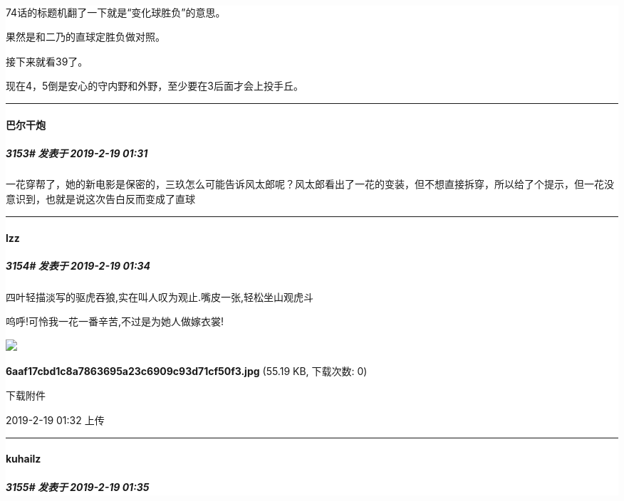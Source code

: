 


74话的标题机翻了一下就是“变化球胜负”的意思。

果然是和二乃的直球定胜负做对照。

接下来就看39了。

现在4，5倒是安心的守内野和外野，至少要在3后面才会上投手丘。







*****

####  巴尔干炮  
##### 3153#       发表于 2019-2-19 01:31




一花穿帮了，她的新电影是保密的，三玖怎么可能告诉风太郎呢？风太郎看出了一花的变装，但不想直接拆穿，所以给了个提示，但一花没意识到，也就是说这次告白反而变成了直球







*****

####  lzz  
##### 3154#       发表于 2019-2-19 01:34




四叶轻描淡写的驱虎吞狼,实在叫人叹为观止.嘴皮一张,轻松坐山观虎斗

呜呼!可怜我一花一番辛苦,不过是为她人做嫁衣裳!

<img src="https://img.saraba1st.com/forum/201902/19/013251ib1totovftjgh1si.jpg" referrerpolicy="no-referrer">


<strong>6aaf17cbd1c8a7863695a23c6909c93d71cf50f3.jpg</strong> (55.19 KB, 下载次数: 0)

下载附件

2019-2-19 01:32 上传














*****

####  kuhailz  
##### 3155#       发表于 2019-2-19 01:35
